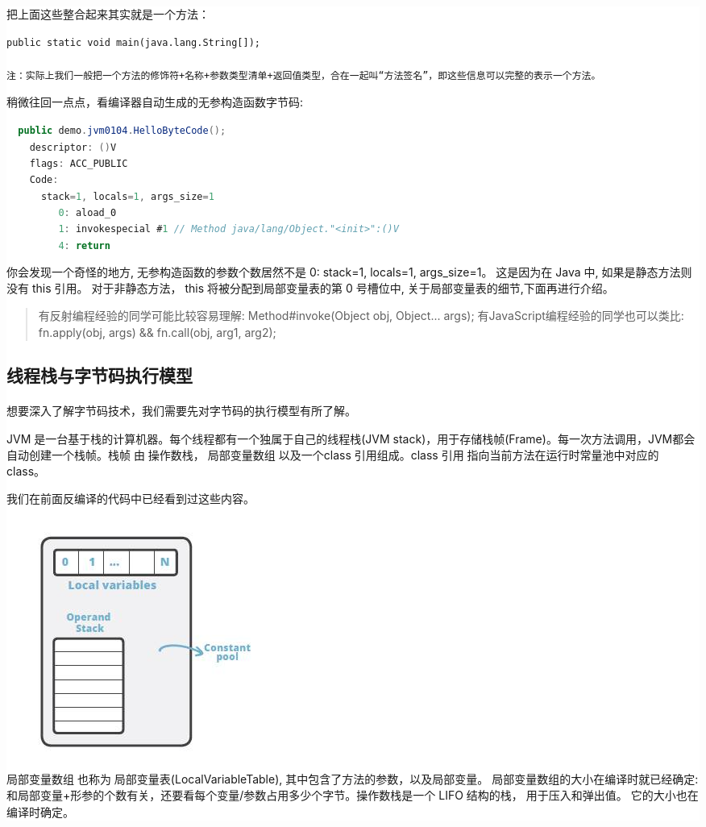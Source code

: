 把上面这些整合起来其实就是一个方法：

```
public static void main(java.lang.String[]);

注：实际上我们一般把一个方法的修饰符+名称+参数类型清单+返回值类型，合在一起叫“方法签名”，即这些信息可以完整的表示一个方法。
```

稍微往回一点点，看编译器自动生成的无参构造函数字节码:

```java
  public demo.jvm0104.HelloByteCode();
    descriptor: ()V
    flags: ACC_PUBLIC
    Code:
      stack=1, locals=1, args_size=1
         0: aload_0
         1: invokespecial #1 // Method java/lang/Object."<init>":()V
         4: return
```

你会发现一个奇怪的地方, 无参构造函数的参数个数居然不是 0: stack=1, locals=1, args_size=1。 这是因为在 Java 中, 如果是静态方法则没有 this 引用。 对于非静态方法， this 将被分配到局部变量表的第 0 号槽位中, 关于局部变量表的细节,下面再进行介绍。

> 有反射编程经验的同学可能比较容易理解: Method#invoke(Object obj, Object... args); 有JavaScript编程经验的同学也可以类比: fn.apply(obj, args) && fn.call(obj, arg1, arg2);

## 线程栈与字节码执行模型

想要深入了解字节码技术，我们需要先对字节码的执行模型有所了解。

JVM 是一台基于栈的计算机器。每个线程都有一个独属于自己的线程栈(JVM stack)，用于存储栈帧(Frame)。每一次方法调用，JVM都会自动创建一个栈帧。栈帧 由 操作数栈， 局部变量数组 以及一个class 引用组成。class 引用 指向当前方法在运行时常量池中对应的 class。

我们在前面反编译的代码中已经看到过这些内容。

![](../images/2025/02/20250225154051.png)

局部变量数组 也称为 局部变量表(LocalVariableTable), 其中包含了方法的参数，以及局部变量。 局部变量数组的大小在编译时就已经确定: 和局部变量+形参的个数有关，还要看每个变量/参数占用多少个字节。操作数栈是一个 LIFO 结构的栈， 用于压入和弹出值。 它的大小也在编译时确定。
